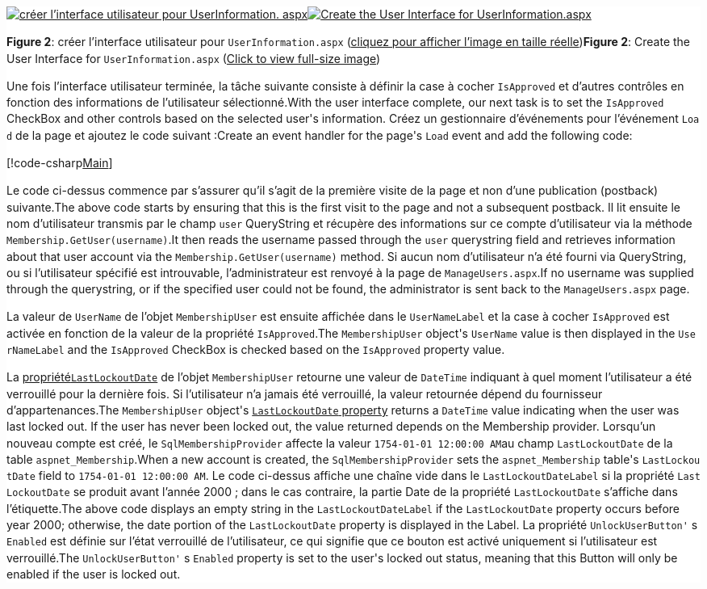 <span data-ttu-id="de78c-169">[![créer l’interface utilisateur pour UserInformation. aspx](unlocking-and-approving-user-accounts-cs/_static/image5.png)](unlocking-and-approving-user-accounts-cs/_static/image4.png)</span><span class="sxs-lookup"><span data-stu-id="de78c-169">[![Create the User Interface for UserInformation.aspx](unlocking-and-approving-user-accounts-cs/_static/image5.png)](unlocking-and-approving-user-accounts-cs/_static/image4.png)</span></span>

<span data-ttu-id="de78c-170">**Figure 2**: créer l’interface utilisateur pour `UserInformation.aspx` ([cliquez pour afficher l’image en taille réelle](unlocking-and-approving-user-accounts-cs/_static/image6.png))</span><span class="sxs-lookup"><span data-stu-id="de78c-170">**Figure 2**: Create the User Interface for `UserInformation.aspx` ([Click to view full-size image](unlocking-and-approving-user-accounts-cs/_static/image6.png))</span></span>

<span data-ttu-id="de78c-171">Une fois l’interface utilisateur terminée, la tâche suivante consiste à définir la case à cocher `IsApproved` et d’autres contrôles en fonction des informations de l’utilisateur sélectionné.</span><span class="sxs-lookup"><span data-stu-id="de78c-171">With the user interface complete, our next task is to set the `IsApproved` CheckBox and other controls based on the selected user's information.</span></span> <span data-ttu-id="de78c-172">Créez un gestionnaire d’événements pour l’événement `Load` de la page et ajoutez le code suivant :</span><span class="sxs-lookup"><span data-stu-id="de78c-172">Create an event handler for the page's `Load` event and add the following code:</span></span>

[!code-csharp[Main](unlocking-and-approving-user-accounts-cs/samples/sample1.cs)]

<span data-ttu-id="de78c-173">Le code ci-dessus commence par s’assurer qu’il s’agit de la première visite de la page et non d’une publication (postback) suivante.</span><span class="sxs-lookup"><span data-stu-id="de78c-173">The above code starts by ensuring that this is the first visit to the page and not a subsequent postback.</span></span> <span data-ttu-id="de78c-174">Il lit ensuite le nom d’utilisateur transmis par le champ `user` QueryString et récupère des informations sur ce compte d’utilisateur via la méthode `Membership.GetUser(username)`.</span><span class="sxs-lookup"><span data-stu-id="de78c-174">It then reads the username passed through the `user` querystring field and retrieves information about that user account via the `Membership.GetUser(username)` method.</span></span> <span data-ttu-id="de78c-175">Si aucun nom d’utilisateur n’a été fourni via QueryString, ou si l’utilisateur spécifié est introuvable, l’administrateur est renvoyé à la page de `ManageUsers.aspx`.</span><span class="sxs-lookup"><span data-stu-id="de78c-175">If no username was supplied through the querystring, or if the specified user could not be found, the administrator is sent back to the `ManageUsers.aspx` page.</span></span>

<span data-ttu-id="de78c-176">La valeur de `UserName` de l’objet `MembershipUser` est ensuite affichée dans le `UserNameLabel` et la case à cocher `IsApproved` est activée en fonction de la valeur de la propriété `IsApproved`.</span><span class="sxs-lookup"><span data-stu-id="de78c-176">The `MembershipUser` object's `UserName` value is then displayed in the `UserNameLabel` and the `IsApproved` CheckBox is checked based on the `IsApproved` property value.</span></span>

<span data-ttu-id="de78c-177">La [propriété`LastLockoutDate`](https://msdn.microsoft.com/library/system.web.security.membershipuser.lastlockoutdate.aspx) de l’objet `MembershipUser` retourne une valeur de `DateTime` indiquant à quel moment l’utilisateur a été verrouillé pour la dernière fois. Si l’utilisateur n’a jamais été verrouillé, la valeur retournée dépend du fournisseur d’appartenances.</span><span class="sxs-lookup"><span data-stu-id="de78c-177">The `MembershipUser` object's [`LastLockoutDate` property](https://msdn.microsoft.com/library/system.web.security.membershipuser.lastlockoutdate.aspx) returns a `DateTime` value indicating when the user was last locked out. If the user has never been locked out, the value returned depends on the Membership provider.</span></span> <span data-ttu-id="de78c-178">Lorsqu’un nouveau compte est créé, le `SqlMembershipProvider` affecte la valeur `1754-01-01 12:00:00 AM`au champ `LastLockoutDate` de la table `aspnet_Membership`.</span><span class="sxs-lookup"><span data-stu-id="de78c-178">When a new account is created, the `SqlMembershipProvider` sets the `aspnet_Membership` table's `LastLockoutDate` field to `1754-01-01 12:00:00 AM`.</span></span> <span data-ttu-id="de78c-179">Le code ci-dessus affiche une chaîne vide dans le `LastLockoutDateLabel` si la propriété `LastLockoutDate` se produit avant l’année 2000 ; dans le cas contraire, la partie Date de la propriété `LastLockoutDate` s’affiche dans l’étiquette.</span><span class="sxs-lookup"><span data-stu-id="de78c-179">The above code displays an empty string in the `LastLockoutDateLabel` if the `LastLockoutDate` property occurs before year 2000; otherwise, the date portion of the `LastLockoutDate` property is displayed in the Label.</span></span> <span data-ttu-id="de78c-180">La propriété `UnlockUserButton'` s `Enabled` est définie sur l’état verrouillé de l’utilisateur, ce qui signifie que ce bouton est activé uniquement si l’utilisateur est verrouillé.</span><span class="sxs-lookup"><span data-stu-id="de78c-180">The `UnlockUserButton'` s `Enabled` property is set to the user's locked out status, meaning that this Button will only be enabled if the user is locked out.</span></span>
